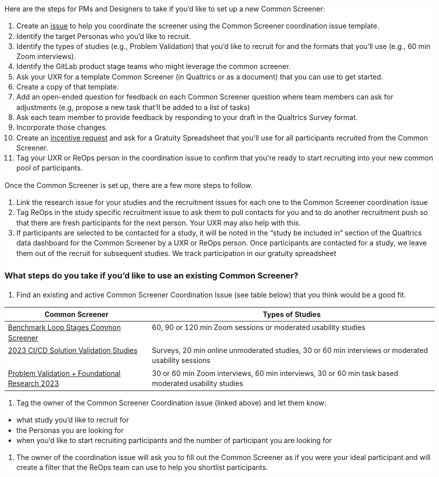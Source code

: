 Here are the steps for PMs and Designers to take if you’d like to set up a new Common Screener:

1. Create an [issue](https://gitlab.com/gitlab-org/ux-research/-/issues/new#) to help you coordinate the screener using the Common Screener coordination issue template.
1. Identify the target Personas who you’d like to recruit.
1. Identify the types of studies (e.g., Problem Validation) that you’d like to recruit for and the formats that you’ll use (e.g., 60 min Zoom interviews).
1. Identify the GitLab product stage teams who might leverage the common screener.
1. Ask your UXR for a template Common Screener (in Qualtrics or as a document) that you can use to get started.
1. Create a copy of that template.
1. Add an open-ended question for feedback on each Common Screener question where team members can ask for adjustments (e.g, propose a new task that’ll be added to a list of tasks)
1. Ask each team member to provide feedback by responding to your draft in the Qualtrics Survey format.
1. Incorporate those changes.
1. Create an [incentive request](https://gitlab.com/gitlab-org/ux-research/-/blob/master/.gitlab/issue_templates/Incentives%20request.md) and ask for a Gratuity Spreadsheet that you'll use for all participants recruited from the Common Screener.
1. Tag your UXR or ReOps person in the coordination issue to confirm that you're ready to start recruiting into your new common pool of participants.

Once the Common Screener is set up, there are a few more steps to follow.

1. Link the research issue for your studies and the recruitment issues for each one to the Common Screener coordination issue
1. Tag ReOps in the study specific recruitment issue to ask them to pull contacts for you and to do another recruitment push so that there are fresh participants for the next person. Your UXR may also help with this.
1. If participants are selected to be contacted for a study, it will be noted in the “study be included in” section of the Qualtrics data dashboard for the Common Screener by a UXR or ReOps person. Once participants are contacted for a study, we leave them out of the recruit for subsequent studies. We track participation in our gratuity spreadsheet

### What steps do you take if you’d like to use an existing Common Screener?

1. Find an existing and active Common Screener Coordination Issue (see table below) that you think would be a good fit.

| Common Screener | Types of Studies |
| ------ | ------ |
|   [Benchmark Loop Stages Common Screener](https://gitlab.com/gitlab-org/ux-research/-/issues/2246)     |   60, 90 or 120 min Zoom sessions  or moderated usability studies   |
|   [2023 CI/CD Solution Validation Studies](https://gitlab.com/gitlab-org/ux-research/-/issues/2284)   |   Surveys, 20 min online unmoderated studies, 30 or 60 min interviews or moderated usability sessions  |
|   [Problem Validation + Foundational Research 2023](https://gitlab.com/gitlab-org/ux-research/-/issues/1894)   |  30 or 60 min Zoom interviews, 60 min interviews, 30 or 60 min task based moderated usability studies   |

1. Tag the owner of the Common Screener Coordination issue (linked above) and let them know:

  - what study you’d like to recruit for
  - the Personas you are looking for
  - when you’d like to start recruiting participants and the number of participant you are looking for

1. The owner of the coordination issue will ask you to fill out the Common Screener as if you were your ideal participant and will create a filter that the ReOps team can use to help you shortlist participants.
